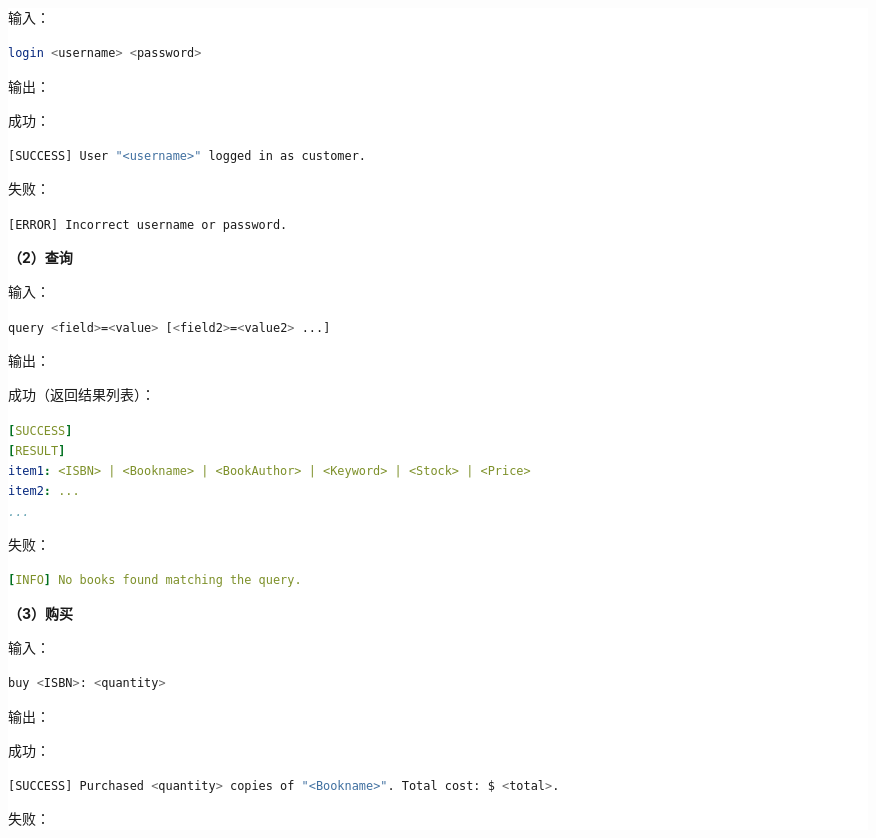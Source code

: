 输入：

```bash
login <username> <password>
```

输出：

成功：

```bash
[SUCCESS] User "<username>" logged in as customer.
```

失败：

```bash
[ERROR] Incorrect username or password.
```

**（2）查询**

输入：

```bash
query <field>=<value> [<field2>=<value2> ...]
```

输出：

成功（返回结果列表）：

```yaml
[SUCCESS]
[RESULT]
item1: <ISBN> | <Bookname> | <BookAuthor> | <Keyword> | <Stock> | <Price>
item2: ...
...
```

失败：

```yaml
[INFO] No books found matching the query.
```

**（3）购买**

输入：

```bash
buy <ISBN>: <quantity>
```

输出：

成功：

```bash
[SUCCESS] Purchased <quantity> copies of "<Bookname>". Total cost: $ <total>.
```

失败：

